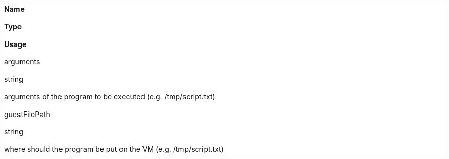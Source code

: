   <td width="132" valign="top" style="width: 99pt; border-top-color: windowtext; border-right-color: windowtext; border-bottom-color: windowtext; border-left-color: windowtext; border-top-width: 1pt; border-right-width: 1pt; border-bottom-width: 1pt; border-left-width: 1pt; background-color: rgb(217, 217, 217); padding-top: 0cm; padding-right: 5.4pt; padding-bottom: 0cm; padding-left: 5.4pt; ">
  <p class="MsoNormal" style="margin-bottom: 0.0001pt; "><b><span lang="EN-GB">Name</span></b></p>
  </td>
  <td width="123" valign="top" style="width: 92.15pt; border-top-color: windowtext; border-right-color: windowtext; border-bottom-color: windowtext; border-top-width: 1pt; border-right-width: 1pt; border-bottom-width: 1pt; border-left-style: none; background-color: rgb(217, 217, 217); padding-top: 0cm; padding-right: 5.4pt; padding-bottom: 0cm; padding-left: 5.4pt; ">
  <p class="MsoNormal" style="margin-bottom: 0.0001pt; "><b><span lang="EN-GB">Type</span></b></p>
  </td>
  <td width="349" valign="top" style="width: 261.95pt; border-top-color: windowtext; border-right-color: windowtext; border-bottom-color: windowtext; border-top-width: 1pt; border-right-width: 1pt; border-bottom-width: 1pt; border-left-style: none; background-color: rgb(217, 217, 217); padding-top: 0cm; padding-right: 5.4pt; padding-bottom: 0cm; padding-left: 5.4pt; ">
  <p class="MsoNormal" style="margin-bottom: 0.0001pt; "><b><span lang="EN-GB">Usage</span></b></p>
  </td>
 </tr>
 <tr>
  <td width="132" valign="top" style="width: 99pt; border-right-color: windowtext; border-bottom-color: windowtext; border-left-color: windowtext; border-right-width: 1pt; border-bottom-width: 1pt; border-left-width: 1pt; border-top-style: none; padding-top: 0cm; padding-right: 5.4pt; padding-bottom: 0cm; padding-left: 5.4pt; ">
  <p class="MsoNormal" style="margin-bottom: 0.0001pt; "><span lang="EN-GB">arguments</span></p>
  </td>
  <td width="123" valign="top" style="width: 92.15pt; border-top-style: none; border-left-style: none; border-bottom-color: windowtext; border-bottom-width: 1pt; border-right-color: windowtext; border-right-width: 1pt; padding-top: 0cm; padding-right: 5.4pt; padding-bottom: 0cm; padding-left: 5.4pt; ">
  <p class="MsoNormal" style="margin-bottom: 0.0001pt; "><span lang="EN-GB">string</span></p>
  </td>
  <td width="349" valign="top" style="width: 261.95pt; border-top-style: none; border-left-style: none; border-bottom-color: windowtext; border-bottom-width: 1pt; border-right-color: windowtext; border-right-width: 1pt; padding-top: 0cm; padding-right: 5.4pt; padding-bottom: 0cm; padding-left: 5.4pt; ">
  <p class="MsoNormal" style="margin-bottom: 0.0001pt; "><span lang="EN-GB">arguments of the program to be executed (e.g.
  /tmp/script.txt)</span></p>
  </td>
 </tr>
 <tr>
  <td width="132" valign="top" style="width: 99pt; border-right-color: windowtext; border-bottom-color: windowtext; border-left-color: windowtext; border-right-width: 1pt; border-bottom-width: 1pt; border-left-width: 1pt; border-top-style: none; padding-top: 0cm; padding-right: 5.4pt; padding-bottom: 0cm; padding-left: 5.4pt; ">
  <p class="MsoNormal" style="margin-bottom: 0.0001pt; "><span lang="EN-GB">guestFilePath</span></p>
  </td>
  <td width="123" valign="top" style="width: 92.15pt; border-top-style: none; border-left-style: none; border-bottom-color: windowtext; border-bottom-width: 1pt; border-right-color: windowtext; border-right-width: 1pt; padding-top: 0cm; padding-right: 5.4pt; padding-bottom: 0cm; padding-left: 5.4pt; ">
  <p class="MsoNormal" style="margin-bottom: 0.0001pt; "><span lang="EN-GB">string</span></p>
  </td>
  <td width="349" valign="top" style="width: 261.95pt; border-top-style: none; border-left-style: none; border-bottom-color: windowtext; border-bottom-width: 1pt; border-right-color: windowtext; border-right-width: 1pt; padding-top: 0cm; padding-right: 5.4pt; padding-bottom: 0cm; padding-left: 5.4pt; ">
  <p class="MsoNormal" style="margin-bottom: 0.0001pt; "><span lang="EN-GB">where should the program be put on the VM (e.g. /tmp/script.txt)</span></p>
  </td>
 </tr>
 <tr>